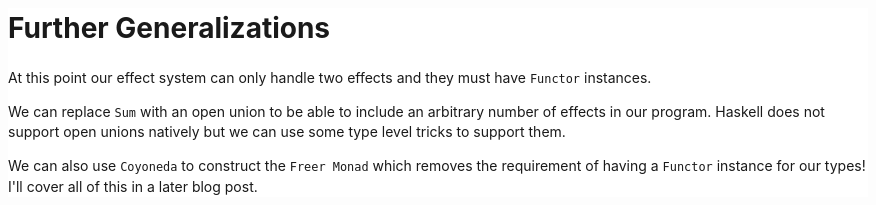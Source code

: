 # Further Generalizations

At this point our effect system can only handle two effects and they
must have `Functor` instances.

We can replace `Sum` with an open union to be able to include an
arbitrary number of effects in our program. Haskell does not support
open unions natively but we can use some type level tricks to support
them.

We can also use `Coyoneda` to construct the `Freer Monad` which removes
the requirement of having a `Functor` instance for our types! I\'ll
cover all of this in a later blog post.

[^1]: [Free and Freer Monads: Putting Monads Back into
    Closet](http://okmij.org/ftp/Computation/free-monad.html)

[^2]: [Free and Freer Monads: Putting Monads Back into
    Closet](http://okmij.org/ftp/Computation/free-monad.html)
